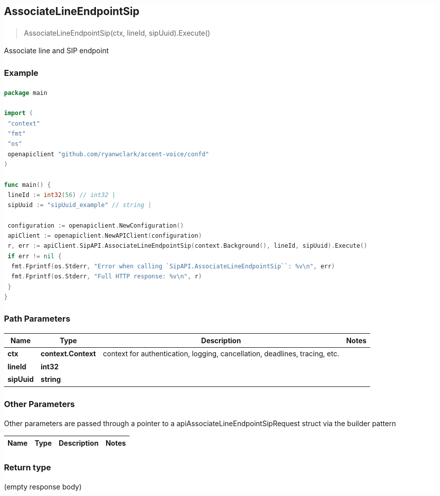 ## AssociateLineEndpointSip

> AssociateLineEndpointSip(ctx, lineId, sipUuid).Execute()

Associate line and SIP endpoint

### Example

```go
package main

import (
 "context"
 "fmt"
 "os"
 openapiclient "github.com/ryanwclark/accent-voice/confd"
)

func main() {
 lineId := int32(56) // int32 | 
 sipUuid := "sipUuid_example" // string | 

 configuration := openapiclient.NewConfiguration()
 apiClient := openapiclient.NewAPIClient(configuration)
 r, err := apiClient.SipAPI.AssociateLineEndpointSip(context.Background(), lineId, sipUuid).Execute()
 if err != nil {
  fmt.Fprintf(os.Stderr, "Error when calling `SipAPI.AssociateLineEndpointSip``: %v\n", err)
  fmt.Fprintf(os.Stderr, "Full HTTP response: %v\n", r)
 }
}
```

### Path Parameters

Name | Type | Description  | Notes
------------- | ------------- | ------------- | -------------
**ctx** | **context.Context** | context for authentication, logging, cancellation, deadlines, tracing, etc.
**lineId** | **int32** |  |
**sipUuid** | **string** |  |

### Other Parameters

Other parameters are passed through a pointer to a apiAssociateLineEndpointSipRequest struct via the builder pattern

Name | Type | Description  | Notes
------------- | ------------- | ------------- | -------------

### Return type

 (empty response body)
